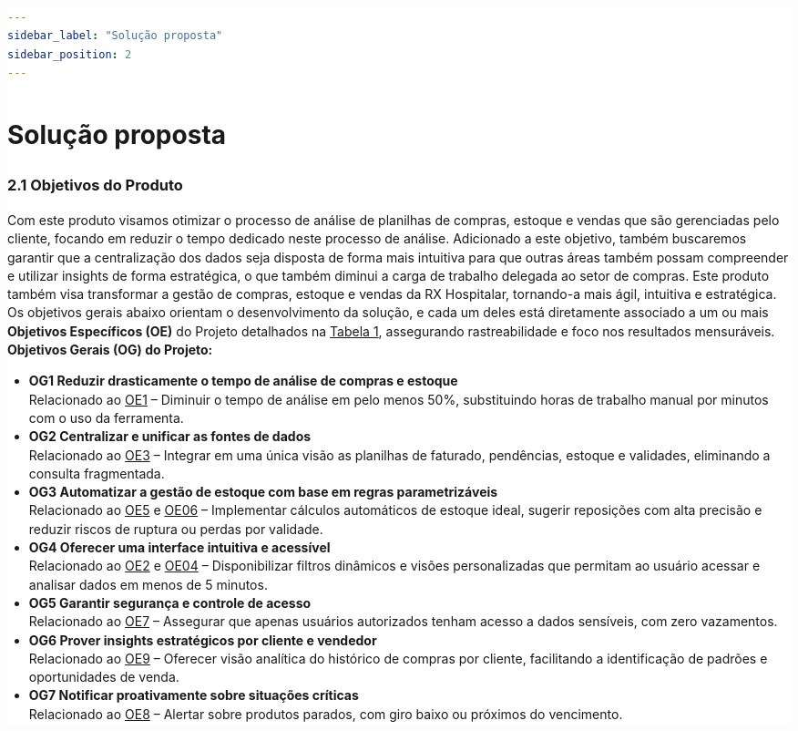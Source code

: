 ```yaml
---
sidebar_label: "Solução proposta"
sidebar_position: 2
---
```

# Solução proposta

### 2.1 Objetivos do Produto

Com este produto visamos otimizar o processo de análise de planilhas de compras, estoque e vendas que são gerenciadas pelo cliente, focando em reduzir o tempo dedicado neste processo de análise. Adicionado a este objetivo, também buscaremos garantir que a centralização dos dados seja disposta de forma mais intuitiva para que outras áreas também possam compreender e utilizar insights de forma estratégica, o que também diminui a carga de trabalho delegada ao setor de compras.
Este produto também visa transformar a gestão de compras, estoque e vendas da RX Hospitalar, tornando-a mais ágil, intuitiva e estratégica. Os objetivos gerais abaixo orientam o desenvolvimento da solução, e cada um deles está diretamente associado a um ou mais **Objetivos Específicos (OE)** do Projeto detalhados na [Tabela 1](#tabela-1), assegurando rastreabilidade e foco nos resultados mensuráveis.
<a id="OG1"></a> <br/>
**Objetivos Gerais (OG) do Projeto:** 
<a id="OG2"></a>
- **OG1 Reduzir drasticamente o tempo de análise de compras e estoque**  
Relacionado ao [OE1](#OE1) – Diminuir o tempo de análise em pelo menos 50%, substituindo horas de trabalho manual por minutos com o uso da ferramenta.
<a id="OG3"></a>
- **OG2 Centralizar e unificar as fontes de dados**  
Relacionado ao [OE3](#OE3) – Integrar em uma única visão as planilhas de faturado, pendências, estoque e validades, eliminando a consulta fragmentada.
<a id="OG4"></a>
- **OG3 Automatizar a gestão de estoque com base em regras parametrizáveis**  
Relacionado ao [OE5](#OE5) e [OE06](#OE6) – Implementar cálculos automáticos de estoque ideal, sugerir reposições com alta precisão e reduzir riscos de ruptura ou perdas por validade.
<a id="OG5"></a>
- **OG4 Oferecer uma interface intuitiva e acessível**  
Relacionado ao [OE2](#OE2) e [OE04](#OE4) – Disponibilizar filtros dinâmicos e visões personalizadas que permitam ao usuário acessar e analisar dados em menos de 5 minutos.
<a id="OG6"></a>
- **OG5 Garantir segurança e controle de acesso**  
Relacionado ao [OE7](#OE7) – Assegurar que apenas usuários autorizados tenham acesso a dados sensíveis, com zero vazamentos.
<a id="OG7"></a>
- **OG6 Prover insights estratégicos por cliente e vendedor**  
Relacionado ao [OE9](#OE9) – Oferecer visão analítica do histórico de compras por cliente, facilitando a identificação de padrões e oportunidades de venda.
- **OG7 Notificar proativamente sobre situações críticas**  
Relacionado ao [OE8](#OE8) – Alertar sobre produtos parados, com giro baixo ou próximos do vencimento.
